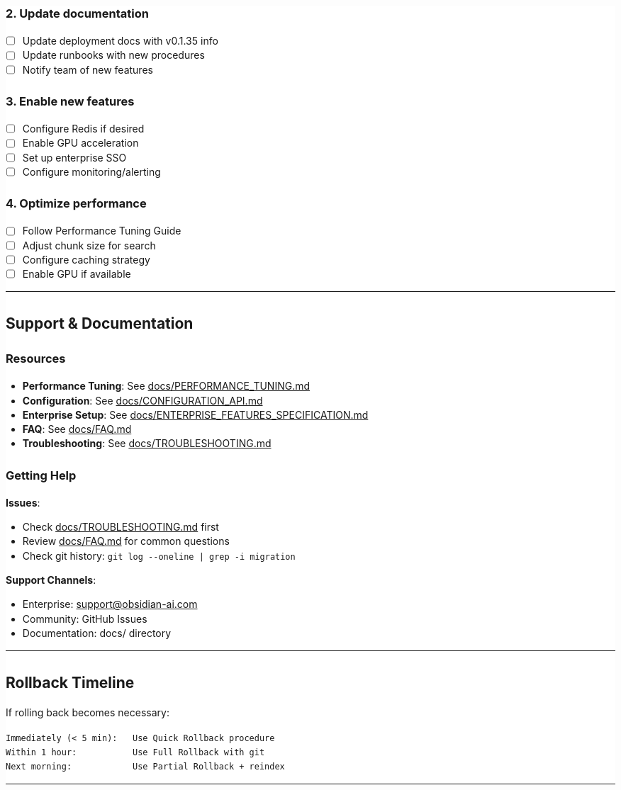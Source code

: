 ### 2. Update documentation

- [ ] Update deployment docs with v0.1.35 info
- [ ] Update runbooks with new procedures
- [ ] Notify team of new features

### 3. Enable new features

- [ ] Configure Redis if desired
- [ ] Enable GPU acceleration
- [ ] Set up enterprise SSO
- [ ] Configure monitoring/alerting

### 4. Optimize performance

- [ ] Follow Performance Tuning Guide
- [ ] Adjust chunk size for search
- [ ] Configure caching strategy
- [ ] Enable GPU if available

---

## Support & Documentation

### Resources

- **Performance Tuning**: See [docs/PERFORMANCE_TUNING.md](docs/PERFORMANCE_TUNING.md)
- **Configuration**: See [docs/CONFIGURATION_API.md](docs/CONFIGURATION_API.md)
- **Enterprise Setup**: See [docs/ENTERPRISE_FEATURES_SPECIFICATION.md](docs/ENTERPRISE_FEATURES_SPECIFICATION.md)
- **FAQ**: See [docs/FAQ.md](docs/FAQ.md)
- **Troubleshooting**: See [docs/TROUBLESHOOTING.md](docs/TROUBLESHOOTING.md)

### Getting Help

**Issues**:
- Check [docs/TROUBLESHOOTING.md](docs/TROUBLESHOOTING.md) first
- Review [docs/FAQ.md](docs/FAQ.md) for common questions
- Check git history: `git log --oneline | grep -i migration`

**Support Channels**:
- Enterprise: support@obsidian-ai.com
- Community: GitHub Issues
- Documentation: docs/ directory

---

## Rollback Timeline

If rolling back becomes necessary:

```
Immediately (< 5 min):   Use Quick Rollback procedure
Within 1 hour:           Use Full Rollback with git
Next morning:            Use Partial Rollback + reindex
```

---